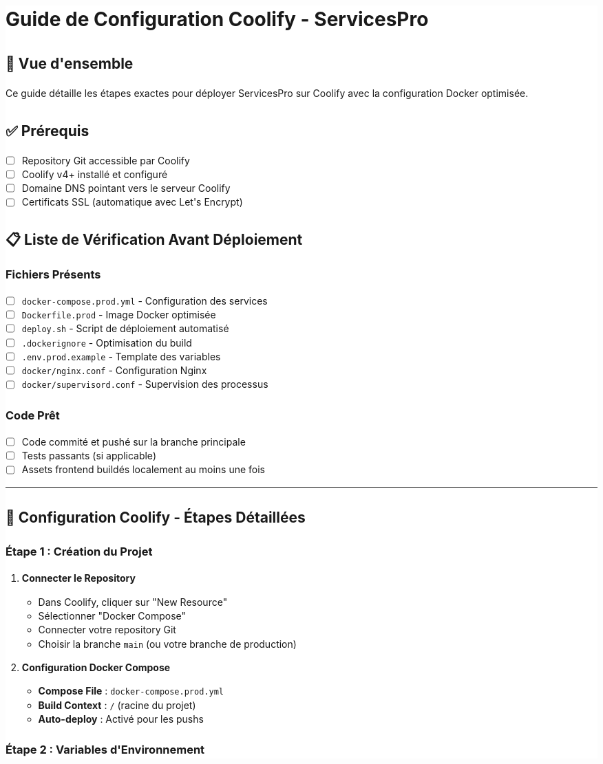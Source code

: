 # Guide de Configuration Coolify - ServicesPro

## 🎯 Vue d'ensemble

Ce guide détaille les étapes exactes pour déployer ServicesPro sur Coolify avec la configuration Docker optimisée.

## ✅ Prérequis

- [ ] Repository Git accessible par Coolify
- [ ] Coolify v4+ installé et configuré
- [ ] Domaine DNS pointant vers le serveur Coolify
- [ ] Certificats SSL (automatique avec Let's Encrypt)

## 📋 Liste de Vérification Avant Déploiement

### Fichiers Présents
- [ ] `docker-compose.prod.yml` - Configuration des services
- [ ] `Dockerfile.prod` - Image Docker optimisée
- [ ] `deploy.sh` - Script de déploiement automatisé
- [ ] `.dockerignore` - Optimisation du build
- [ ] `.env.prod.example` - Template des variables
- [ ] `docker/nginx.conf` - Configuration Nginx
- [ ] `docker/supervisord.conf` - Supervision des processus

### Code Prêt
- [ ] Code commité et pushé sur la branche principale
- [ ] Tests passants (si applicable)
- [ ] Assets frontend buildés localement au moins une fois

---

## 🚀 Configuration Coolify - Étapes Détaillées

### Étape 1 : Création du Projet

1. **Connecter le Repository**
   - Dans Coolify, cliquer sur "New Resource"
   - Sélectionner "Docker Compose"
   - Connecter votre repository Git
   - Choisir la branche `main` (ou votre branche de production)

2. **Configuration Docker Compose**
   - **Compose File** : `docker-compose.prod.yml`
   - **Build Context** : `/` (racine du projet)
   - **Auto-deploy** : Activé pour les pushs

### Étape 2 : Variables d'Environnement
